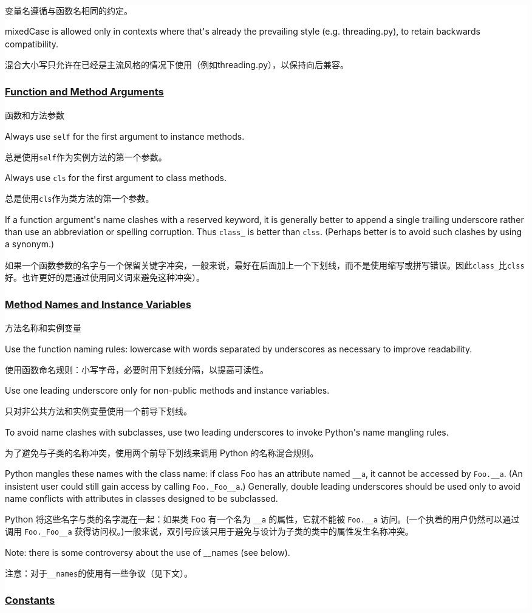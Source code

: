 变量名遵循与函数名相同的约定。

mixedCase is allowed only in contexts where that's already the prevailing style (e.g. threading.py), to retain backwards compatibility.

混合大小写只允许在已经是主流风格的情况下使用（例如threading.py），以保持向后兼容。

### [Function and Method Arguments](https://www.python.org/dev/peps/pep-0008/#id46)

函数和方法参数

Always use `self` for the first argument to instance methods.

总是使用`self`作为实例方法的第一个参数。

Always use `cls` for the first argument to class methods.

总是使用`cls`作为类方法的第一个参数。

If a function argument's name clashes with a reserved keyword, it is generally better to append a single trailing underscore rather than use an abbreviation or spelling corruption. Thus `class_` is better than `clss`. (Perhaps better is to avoid such clashes by using a synonym.)

如果一个函数参数的名字与一个保留关键字冲突，一般来说，最好在后面加上一个下划线，而不是使用缩写或拼写错误。因此`class_`比`clss`好。也许更好的是通过使用同义词来避免这种冲突）。

### [Method Names and Instance Variables](https://www.python.org/dev/peps/pep-0008/#id47)

方法名称和实例变量

Use the function naming rules: lowercase with words separated by underscores as necessary to improve readability.

使用函数命名规则：小写字母，必要时用下划线分隔，以提高可读性。

Use one leading underscore only for non-public methods and instance variables.

只对非公共方法和实例变量使用一个前导下划线。

To avoid name clashes with subclasses, use two leading underscores to invoke Python's name mangling rules.

为了避免与子类的名称冲突，使用两个前导下划线来调用 Python 的名称混合规则。

Python mangles these names with the class name: if class Foo has an attribute named `__a`, it cannot be accessed by `Foo.__a`. (An insistent user could still gain access by calling `Foo._Foo__a`.) Generally, double leading underscores should be used only to avoid name conflicts with attributes in classes designed to be subclassed.

Python 将这些名字与类的名字混在一起：如果类 Foo 有一个名为 `__a` 的属性，它就不能被 `Foo.__a` 访问。(一个执着的用户仍然可以通过调用 `Foo._Foo__a` 获得访问权。)一般来说，双引号应该只用于避免与设计为子类的类中的属性发生名称冲突。

Note: there is some controversy about the use of __names (see below).

注意：对于`__names`的使用有一些争议（见下文）。

### [Constants](https://www.python.org/dev/peps/pep-0008/#id48)
